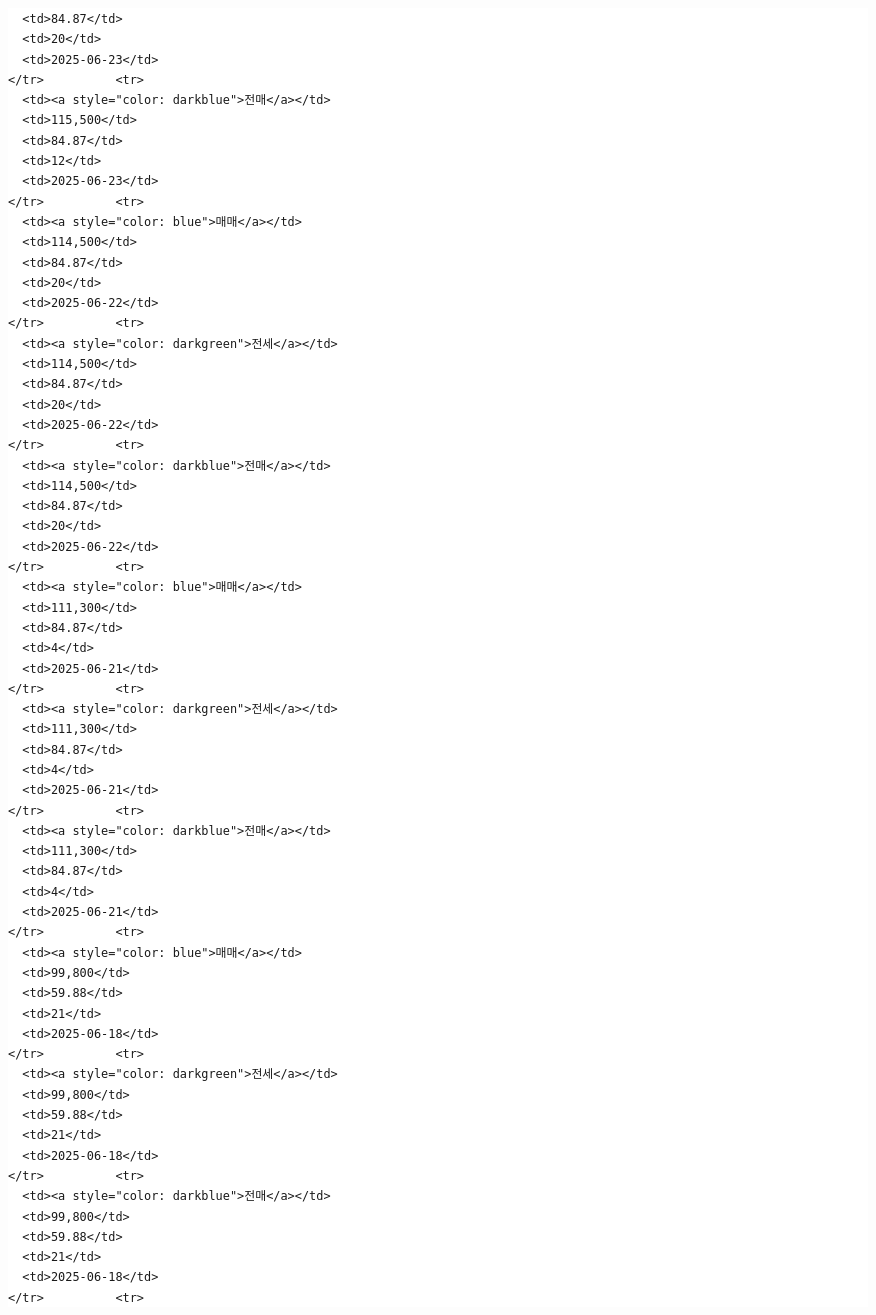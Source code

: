       <td>84.87</td>
      <td>20</td>
      <td>2025-06-23</td>
    </tr>          <tr>
      <td><a style="color: darkblue">전매</a></td>
      <td>115,500</td>
      <td>84.87</td>
      <td>12</td>
      <td>2025-06-23</td>
    </tr>          <tr>
      <td><a style="color: blue">매매</a></td>
      <td>114,500</td>
      <td>84.87</td>
      <td>20</td>
      <td>2025-06-22</td>
    </tr>          <tr>
      <td><a style="color: darkgreen">전세</a></td>
      <td>114,500</td>
      <td>84.87</td>
      <td>20</td>
      <td>2025-06-22</td>
    </tr>          <tr>
      <td><a style="color: darkblue">전매</a></td>
      <td>114,500</td>
      <td>84.87</td>
      <td>20</td>
      <td>2025-06-22</td>
    </tr>          <tr>
      <td><a style="color: blue">매매</a></td>
      <td>111,300</td>
      <td>84.87</td>
      <td>4</td>
      <td>2025-06-21</td>
    </tr>          <tr>
      <td><a style="color: darkgreen">전세</a></td>
      <td>111,300</td>
      <td>84.87</td>
      <td>4</td>
      <td>2025-06-21</td>
    </tr>          <tr>
      <td><a style="color: darkblue">전매</a></td>
      <td>111,300</td>
      <td>84.87</td>
      <td>4</td>
      <td>2025-06-21</td>
    </tr>          <tr>
      <td><a style="color: blue">매매</a></td>
      <td>99,800</td>
      <td>59.88</td>
      <td>21</td>
      <td>2025-06-18</td>
    </tr>          <tr>
      <td><a style="color: darkgreen">전세</a></td>
      <td>99,800</td>
      <td>59.88</td>
      <td>21</td>
      <td>2025-06-18</td>
    </tr>          <tr>
      <td><a style="color: darkblue">전매</a></td>
      <td>99,800</td>
      <td>59.88</td>
      <td>21</td>
      <td>2025-06-18</td>
    </tr>          <tr>